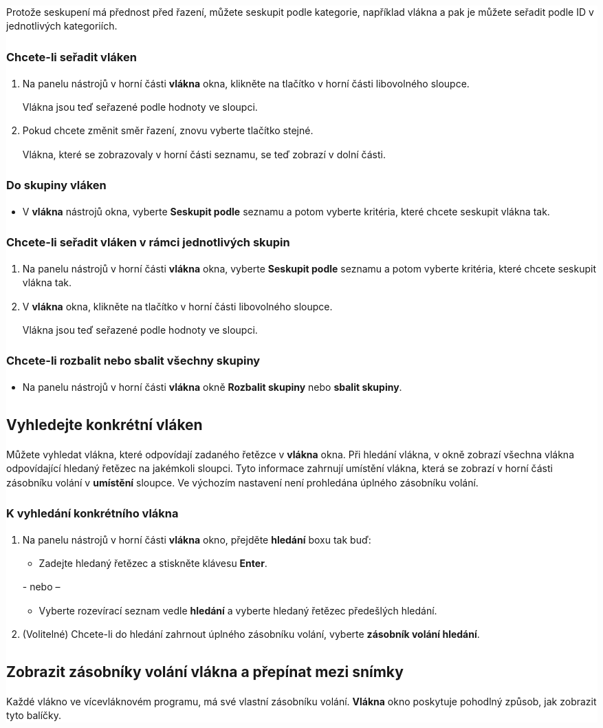  Protože seskupení má přednost před řazení, můžete seskupit podle kategorie, například vlákna a pak je můžete seřadit podle ID v jednotlivých kategoriích.  
  
### <a name="to-sort-threads"></a>Chcete-li seřadit vláken  
  
1.  Na panelu nástrojů v horní části **vlákna** okna, klikněte na tlačítko v horní části libovolného sloupce.  
  
     Vlákna jsou teď seřazené podle hodnoty ve sloupci.  
  
2.  Pokud chcete změnit směr řazení, znovu vyberte tlačítko stejné.  
  
     Vlákna, které se zobrazovaly v horní části seznamu, se teď zobrazí v dolní části.  
  
### <a name="to-group-threads"></a>Do skupiny vláken  
  
-   V **vlákna** nástrojů okna, vyberte **Seskupit podle** seznamu a potom vyberte kritéria, které chcete seskupit vlákna tak.  
  
### <a name="to-sort-threads-within-groups"></a>Chcete-li seřadit vláken v rámci jednotlivých skupin  
  
1.  Na panelu nástrojů v horní části **vlákna** okna, vyberte **Seskupit podle** seznamu a potom vyberte kritéria, které chcete seskupit vlákna tak.  
  
2.  V **vlákna** okna, klikněte na tlačítko v horní části libovolného sloupce.  
  
     Vlákna jsou teď seřazené podle hodnoty ve sloupci.  
  
### <a name="to-expand-or-collapse-all-groups"></a>Chcete-li rozbalit nebo sbalit všechny skupiny  
  
-   Na panelu nástrojů v horní části **vlákna** okně **Rozbalit skupiny** nebo **sbalit skupiny**.  
  
## <a name="search-for-specific-threads"></a>Vyhledejte konkrétní vláken  
 Můžete vyhledat vlákna, které odpovídají zadaného řetězce v **vlákna** okna. Při hledání vlákna, v okně zobrazí všechna vlákna odpovídající hledaný řetězec na jakémkoli sloupci. Tyto informace zahrnují umístění vlákna, která se zobrazí v horní části zásobníku volání v **umístění** sloupce. Ve výchozím nastavení není prohledána úplného zásobníku volání.  
  
### <a name="to-search-for-specific-threads"></a>K vyhledání konkrétního vlákna  
  
1. Na panelu nástrojů v horní části **vlákna** okno, přejděte **hledání** boxu tak buď:  

     - Zadejte hledaný řetězec a stiskněte klávesu **Enter**.  
  
     \- nebo –  
  
     - Vyberte rozevírací seznam vedle **hledání** a vyberte hledaný řetězec předešlých hledání.  
  
2. (Volitelné) Chcete-li do hledání zahrnout úplného zásobníku volání, vyberte **zásobník volání hledání**.   
  
## <a name="display-thread-call-stacks-and-switch-between-frames"></a>Zobrazit zásobníky volání vlákna a přepínat mezi snímky  
Každé vlákno ve vícevláknovém programu, má své vlastní zásobníku volání. **Vlákna** okno poskytuje pohodlný způsob, jak zobrazit tyto balíčky.
